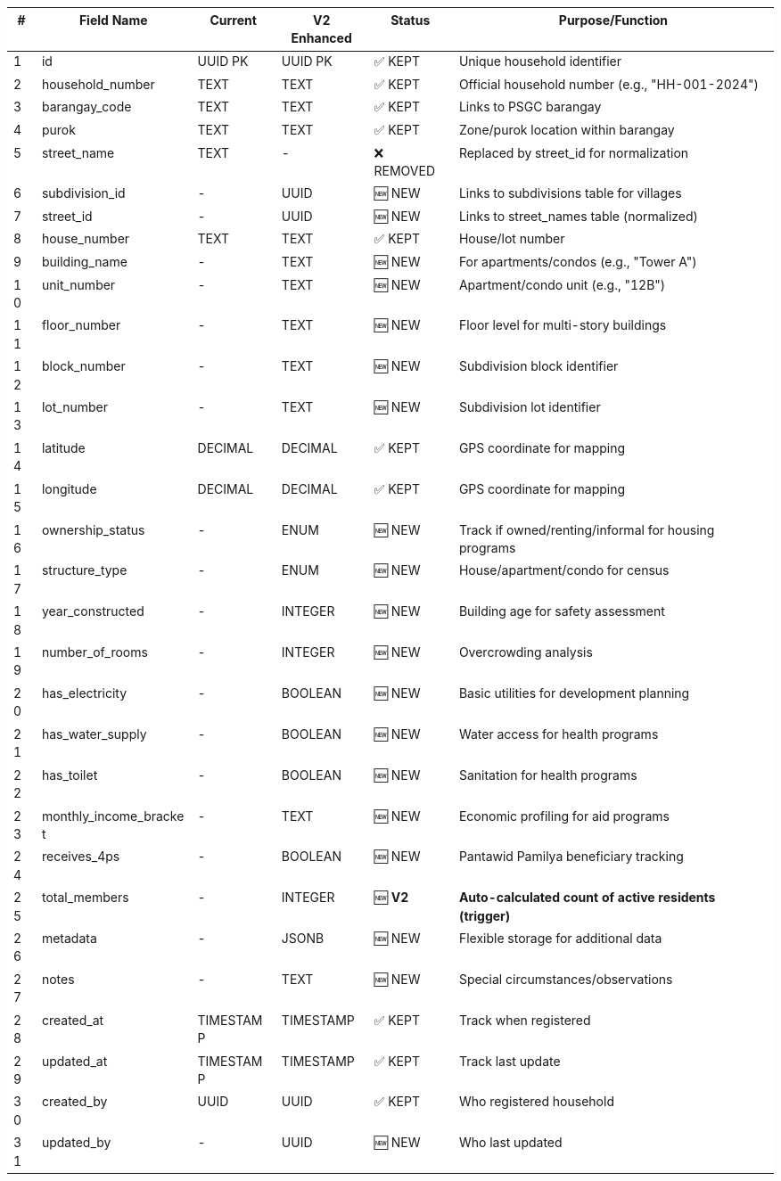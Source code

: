| # | Field Name | Current | V2 Enhanced | Status | Purpose/Function |
|---|------------|---------|-------------|---------|-----------------|
| 1 | id | UUID PK | UUID PK | ✅ KEPT | Unique household identifier |
| 2 | household_number | TEXT | TEXT | ✅ KEPT | Official household number (e.g., "HH-001-2024") |
| 3 | barangay_code | TEXT | TEXT | ✅ KEPT | Links to PSGC barangay |
| 4 | purok | TEXT | TEXT | ✅ KEPT | Zone/purok location within barangay |
| 5 | street_name | TEXT | - | ❌ REMOVED | Replaced by street_id for normalization |
| 6 | subdivision_id | - | UUID | 🆕 NEW | Links to subdivisions table for villages |
| 7 | street_id | - | UUID | 🆕 NEW | Links to street_names table (normalized) |
| 8 | house_number | TEXT | TEXT | ✅ KEPT | House/lot number |
| 9 | building_name | - | TEXT | 🆕 NEW | For apartments/condos (e.g., "Tower A") |
| 10 | unit_number | - | TEXT | 🆕 NEW | Apartment/condo unit (e.g., "12B") |
| 11 | floor_number | - | TEXT | 🆕 NEW | Floor level for multi-story buildings |
| 12 | block_number | - | TEXT | 🆕 NEW | Subdivision block identifier |
| 13 | lot_number | - | TEXT | 🆕 NEW | Subdivision lot identifier |
| 14 | latitude | DECIMAL | DECIMAL | ✅ KEPT | GPS coordinate for mapping |
| 15 | longitude | DECIMAL | DECIMAL | ✅ KEPT | GPS coordinate for mapping |
| 16 | ownership_status | - | ENUM | 🆕 NEW | Track if owned/renting/informal for housing programs |
| 17 | structure_type | - | ENUM | 🆕 NEW | House/apartment/condo for census |
| 18 | year_constructed | - | INTEGER | 🆕 NEW | Building age for safety assessment |
| 19 | number_of_rooms | - | INTEGER | 🆕 NEW | Overcrowding analysis |
| 20 | has_electricity | - | BOOLEAN | 🆕 NEW | Basic utilities for development planning |
| 21 | has_water_supply | - | BOOLEAN | 🆕 NEW | Water access for health programs |
| 22 | has_toilet | - | BOOLEAN | 🆕 NEW | Sanitation for health programs |
| 23 | monthly_income_bracket | - | TEXT | 🆕 NEW | Economic profiling for aid programs |
| 24 | receives_4ps | - | BOOLEAN | 🆕 NEW | Pantawid Pamilya beneficiary tracking |
| 25 | total_members | - | INTEGER | 🆕 **V2** | **Auto-calculated count of active residents (trigger)** |
| 26 | metadata | - | JSONB | 🆕 NEW | Flexible storage for additional data |
| 27 | notes | - | TEXT | 🆕 NEW | Special circumstances/observations |
| 28 | created_at | TIMESTAMP | TIMESTAMP | ✅ KEPT | Track when registered |
| 29 | updated_at | TIMESTAMP | TIMESTAMP | ✅ KEPT | Track last update |
| 30 | created_by | UUID | UUID | ✅ KEPT | Who registered household |
| 31 | updated_by | - | UUID | 🆕 NEW | Who last updated |
